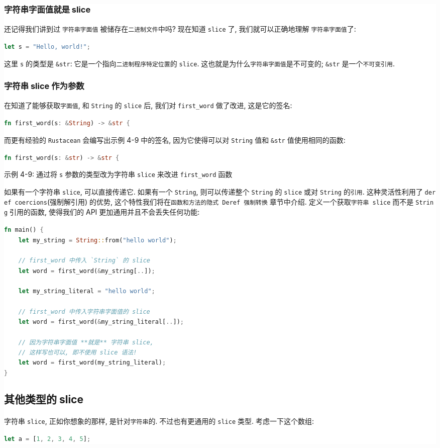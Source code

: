 ### 字符串字面值就是 slice

还记得我们讲到过 `字符串字面值` 被储存在`二进制文件`中吗? 现在知道 `slice` 了, 我们就可以正确地理解 `字符串字面值`了:

```rust
let s = "Hello, world!";
```

这里 `s` 的类型是 `&str`: 它是一个指向`二进制程序特定位置`的 `slice`.
这也就是为什么`字符串字面值`是不可变的; `&str` 是一个`不可变引用`.

### 字符串 slice 作为参数

在知道了能够获取`字面值`, 和 `String` 的 `slice` 后, 我们对 `first_word` 做了改进, 这是它的签名:

```rust
fn first_word(s: &String) -> &str {
```

而更有经验的 `Rustacean` 会编写出示例 4-9 中的签名, 因为它使得可以对 `String` 值和 `&str` 值使用相同的函数:

```rust
fn first_word(s: &str) -> &str {
```

示例 4-9: 通过将 `s` 参数的类型改为字符串 `slice` 来改进 `first_word` 函数

如果有一个字符串 `slice`, 可以直接传递它. 如果有一个 `String`, 则可以传递整个 `String` 的 `slice` 或对 `String` 的`引用`.
这种灵活性利用了 `deref coercions`(强制解引用) 的优势, 这个特性我们将在`函数和方法的隐式 Deref 强制转换` 章节中介绍.
定义一个获取`字符串 slice` 而不是 `String` 引用的函数, 使得我们的 API 更加通用并且不会丢失任何功能:

```rust
fn main() {
    let my_string = String::from("hello world");

    // first_word 中传入 `String` 的 slice
    let word = first_word(&my_string[..]);

    let my_string_literal = "hello world";

    // first_word 中传入字符串字面值的 slice
    let word = first_word(&my_string_literal[..]);

    // 因为字符串字面值 **就是** 字符串 slice,
    // 这样写也可以, 即不使用 slice 语法!
    let word = first_word(my_string_literal);
}
```

## 其他类型的 slice

字符串 `slice`, 正如你想象的那样, 是针对`字符串`的. 不过也有更通用的 `slice` 类型. 考虑一下这个数组:

```rust
let a = [1, 2, 3, 4, 5];
```
